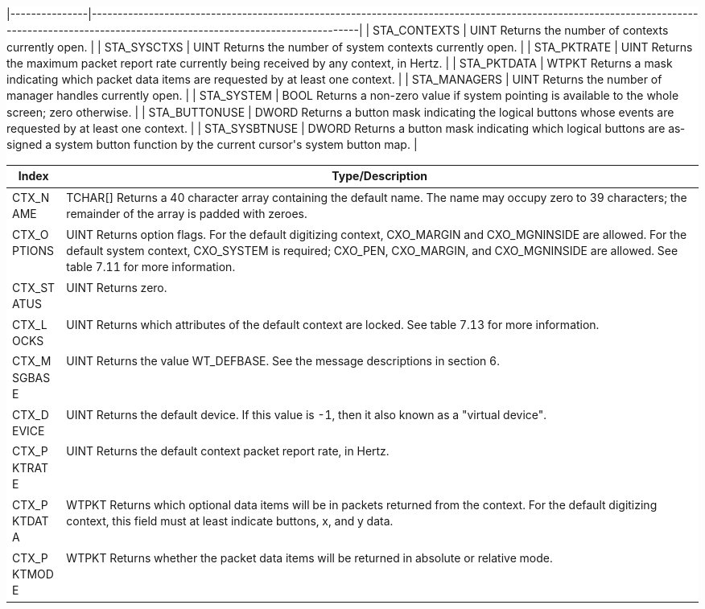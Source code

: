 |---------------|-----------------------------------------------------------------------------------------------------------------------------------------------------------------------------------------|
| STA_CONTEXTS  | UINT Returns the number of contexts currently open.                                                                                                                                     |
| STA_SYSCTXS   | UINT Returns the number of system contexts currently                     open.                                                                                                          |
| STA_PKTRATE   | UINT Returns the maximum packet report rate currently                     being re­ceived by any context, in Hertz.                                                                    |
| STA_PKTDATA   | WTPKT Returns a mask indicating which packet data                     items are re­quested by at least one context.                                                                    |
| STA_MANAGERS  | UINT Returns the number of manager handles currently                     open.                                                                                                          |
| STA_SYSTEM    | BOOL Returns a non-zero value if system pointing is                     available to the whole screen; zero otherwise.                                                                  |
| STA_BUTTONUSE | DWORD Returns a button mask indicating the logical                     buttons whose events are requested by at least one context.                                                      |
| STA_SYSBTNUSE | DWORD Returns a button mask indicating which logical                     buttons are as­signed a system button function by the current cursor's                     system button map. |

| Index                                 | Type/Description                                                                                                                                                                                                                                                                                                      |
|---------------------------------------|-----------------------------------------------------------------------------------------------------------------------------------------------------------------------------------------------------------------------------------------------------------------------------------------------------------------------|
| CTX_NAME                              | TCHAR[] Returns a 40 character array containing the                     default name. The name may occupy zero to 39 characters; the remainder                     of the array is padded with zeroes.                                                                                                                |
| CTX_OPTIONS                           | UINT Returns option flags. For the default digitizing                     context, CXO_MARGIN and CXO_MGNINSIDE are allowed. For the default                     system context, CXO_SYSTEM is required; CXO_PEN, CXO_MARGIN, and                     CXO_MGNINSIDE are allowed. See table 7.11 for more information. |
| CTX_STATUS                            | UINT Returns zero.                                                                                                                                                                                                                                                                                                    |
| CTX_LOCKS                             | UINT Returns which attributes of the default context                     are locked. See table 7.13 for more information.                                                                                                                                                                                             |
| CTX_MSGBASE                           | UINT Returns the value WT_DEFBASE. See the message                     descriptions in section 6.                                                                                                                                                                                                                     |
| CTX_DEVICE                            | UINT Returns the default device. If this value is -1,                     then it also known as a "virtual device".                                                                                                                                                                                                   |
| CTX_PKTRATE                           | UINT Returns the default context packet report rate,                     in Hertz.                                                                                                                                                                                                                                    |
| CTX_PKTDATA                           | WTPKT Returns which optional data items will be in                     packets returned from the context. For the default digitizing context,                     this field must at least indicate buttons, x, and y data.                                                                                           |
| CTX_PKTMODE                           | WTPKT Returns whether the packet data items will be                     returned in abso­lute or relative mode.                                                                                                                                                                                                      |